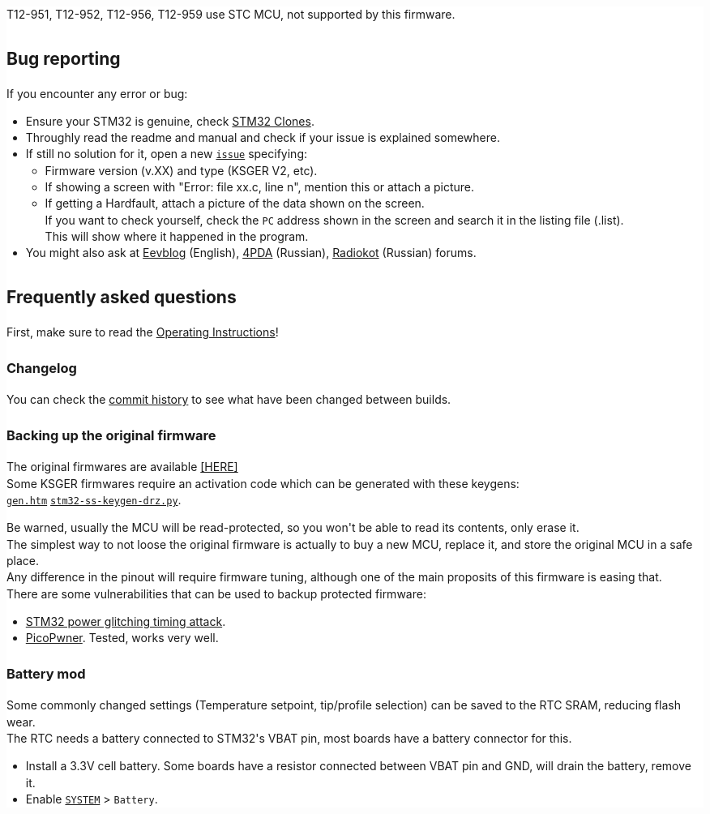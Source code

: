 T12-951, T12-952, T12-956, T12-959 use STC MCU, not supported by this firmware.


## Bug reporting
If you encounter any error or bug:<br>
- Ensure your STM32 is genuine, check [STM32 Clones](Readme_files/Programming.md#clone-detection).
- Throughly read the readme and manual and check if your issue is explained somewhere.
- If still no solution for it, open a new [`issue`](https://github.com/deividAlfa/stm32_soldering_iron_controller/issues) specifying: 
  - Firmware version (v.XX) and type (KSGER V2, etc).
  - If showing a screen with "Error: file xx.c, line n", mention this or attach a picture.
  - If getting a Hardfault, attach a picture of the data shown on the screen.<br>
    If you want to check yourself, check the `PC` address shown in the screen and search it in the listing file (.list).<br>
    This will show where it happened in the program.
- You might also ask at [Eevblog](https://www.eevblog.com/forum/reviews/stm32-oled-digital-soldering-station-for-t12-handle/) (English), [4PDA](https://4pda.to/forum/index.php?showtopic=1009098) (Russian), [Radiokot](https://www.radiokot.ru/forum/viewtopic.php?t=178399) (Russian) forums.    


## Frequently asked questions

First, make sure to read the [Operating Instructions](Readme_files/Operation.md)!

### Changelog
You can check the [commit history](https://github.com/deividAlfa/stm32_soldering_iron_controller/commits/master) to see what have been changed between builds.

### Backing up the original firmware
The original firmwares are available [[HERE]](https://github.com/deividAlfa/stm32_soldering_iron_controller/tree/master/Original_FW)<br>
Some KSGER firmwares require an activation code which can be generated with these keygens:<br>
    [`gen.htm`](https://rawcdn.githack.com/deividAlfa/stm32_soldering_iron_controller/3f48a9c4c9586f89503ce763b1c6a73b9b73b55a/Original_FW/KSGER/Gen/gen.htm) [`stm32-ss-keygen-drz.py`](https://raw.githubusercontent.com/deividAlfa/stm32_soldering_iron_controller/master/Original_FW/KSGER/Gen/stm32-ss-keygen-drz.py).

Be warned, usually the MCU will be read-protected, so you won't be able to read its contents, only erase it.<br>
The simplest way to not loose the original firmware is actually to buy a new MCU, replace it, and store the original MCU in a safe place.<br>
Any difference in the pinout will require firmware tuning, although one of the main proposits of this firmware is easing that.<br>
There are some vulnerabilities that can be used to backup protected firmware:
- [STM32 power glitching timing attack](https://github.com/dreamcat4/t12-t245-controllers-docs/tree/master/tools/software/STM32CubeIDE#option-2-power-glitching-timing-attack).
- [PicoPwner](https://github.com/CTXz/stm32f1-picopwner/). Tested, works very well.

### Battery mod
Some commonly changed settings (Temperature setpoint, tip/profile selection) can be saved to the RTC SRAM, reducing flash wear.<br>
The RTC needs a battery connected to STM32's VBAT pin, most boards have a battery connector for this.<br>
- Install a 3.3V cell battery. Some boards have a resistor connected between VBAT pin and GND, will drain the battery, remove it.<br>
- Enable [`SYSTEM`](Readme_files/Operation.md#system) > `Battery`.

